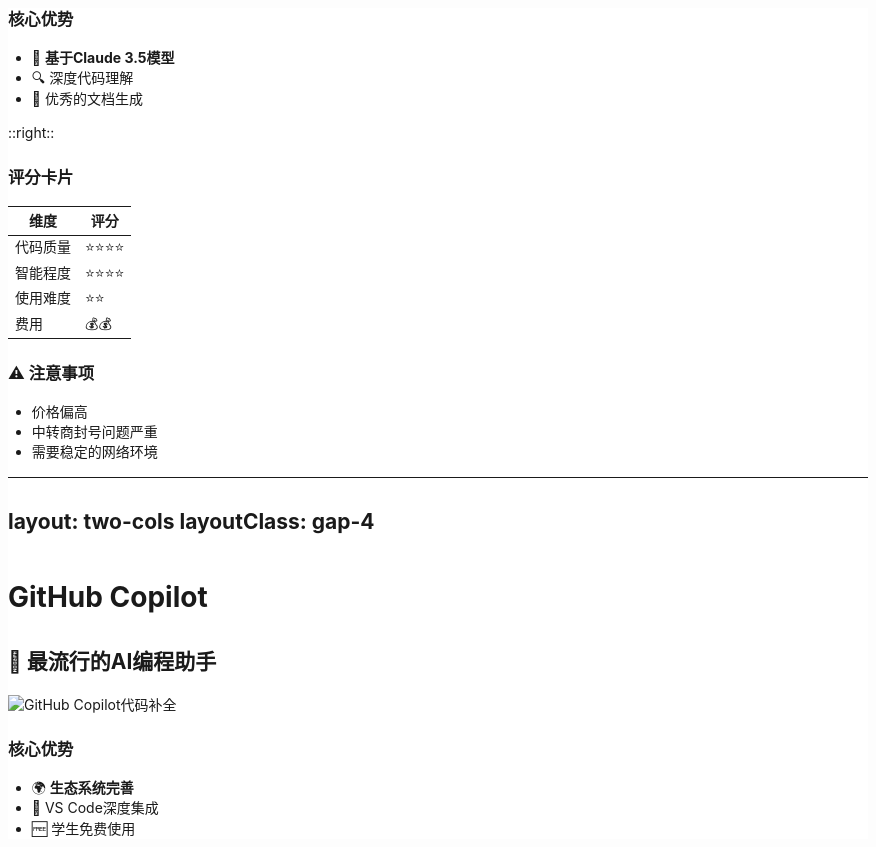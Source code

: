 ### 核心优势
- 💪 **基于Claude 3.5模型**
- 🔍 深度代码理解
- 📝 优秀的文档生成

</div>

::right::

<div class="pl-4">

### 评分卡片

| 维度 | 评分 |
|------|------|
| 代码质量 | ⭐⭐⭐⭐ |
| 智能程度 | ⭐⭐⭐⭐ |
| 使用难度 | ⭐⭐ |
| 费用 | 💰💰 |

<div v-click class="mt-4 p-3 bg-yellow-500/10 rounded text-sm">

### ⚠️ 注意事项
- 价格偏高
- 中转商封号问题严重
- 需要稳定的网络环境

</div>

</div>

---
layout: two-cols
layoutClass: gap-4
---

# GitHub Copilot

<div class="pr-4">

## 🐙 最流行的AI编程助手

<img
  src=""
  alt="GitHub Copilot代码补全"
  class="rounded-lg shadow-lg mt-2 w-full max-w-xs"
/>

### 核心优势
- 🌍 **生态系统完善**
- 🔧 VS Code深度集成
- 🆓 学生免费使用
